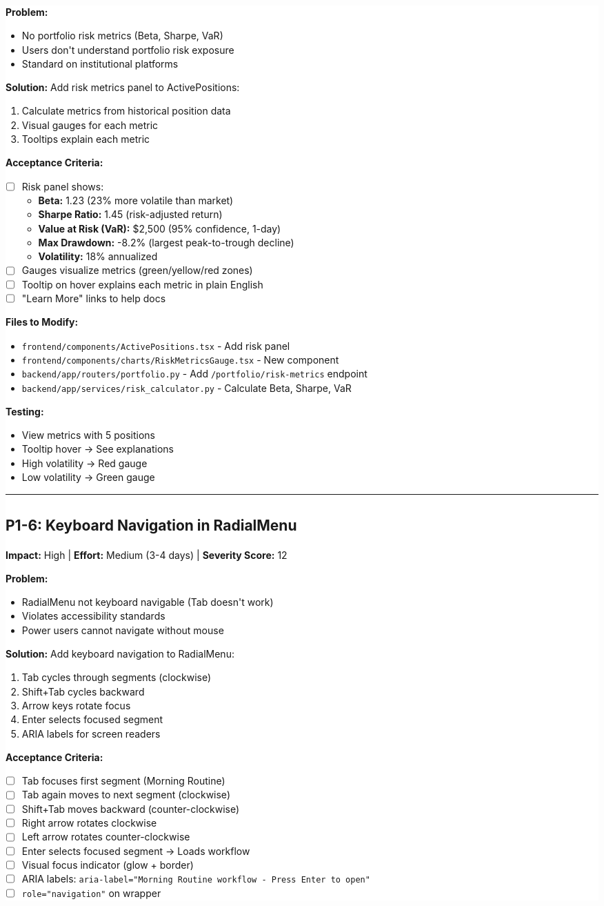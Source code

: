 **Problem:**
- No portfolio risk metrics (Beta, Sharpe, VaR)
- Users don't understand portfolio risk exposure
- Standard on institutional platforms

**Solution:**
Add risk metrics panel to ActivePositions:
1. Calculate metrics from historical position data
2. Visual gauges for each metric
3. Tooltips explain each metric

**Acceptance Criteria:**
- [ ] Risk panel shows:
  - **Beta:** 1.23 (23% more volatile than market)
  - **Sharpe Ratio:** 1.45 (risk-adjusted return)
  - **Value at Risk (VaR):** $2,500 (95% confidence, 1-day)
  - **Max Drawdown:** -8.2% (largest peak-to-trough decline)
  - **Volatility:** 18% annualized
- [ ] Gauges visualize metrics (green/yellow/red zones)
- [ ] Tooltip on hover explains each metric in plain English
- [ ] "Learn More" links to help docs

**Files to Modify:**
- `frontend/components/ActivePositions.tsx` - Add risk panel
- `frontend/components/charts/RiskMetricsGauge.tsx` - New component
- `backend/app/routers/portfolio.py` - Add `/portfolio/risk-metrics` endpoint
- `backend/app/services/risk_calculator.py` - Calculate Beta, Sharpe, VaR

**Testing:**
- View metrics with 5 positions
- Tooltip hover → See explanations
- High volatility → Red gauge
- Low volatility → Green gauge

---

## P1-6: Keyboard Navigation in RadialMenu
**Impact:** High | **Effort:** Medium (3-4 days) | **Severity Score:** 12

**Problem:**
- RadialMenu not keyboard navigable (Tab doesn't work)
- Violates accessibility standards
- Power users cannot navigate without mouse

**Solution:**
Add keyboard navigation to RadialMenu:
1. Tab cycles through segments (clockwise)
2. Shift+Tab cycles backward
3. Arrow keys rotate focus
4. Enter selects focused segment
5. ARIA labels for screen readers

**Acceptance Criteria:**
- [ ] Tab focuses first segment (Morning Routine)
- [ ] Tab again moves to next segment (clockwise)
- [ ] Shift+Tab moves backward (counter-clockwise)
- [ ] Right arrow rotates clockwise
- [ ] Left arrow rotates counter-clockwise
- [ ] Enter selects focused segment → Loads workflow
- [ ] Visual focus indicator (glow + border)
- [ ] ARIA labels: `aria-label="Morning Routine workflow - Press Enter to open"`
- [ ] `role="navigation"` on wrapper
